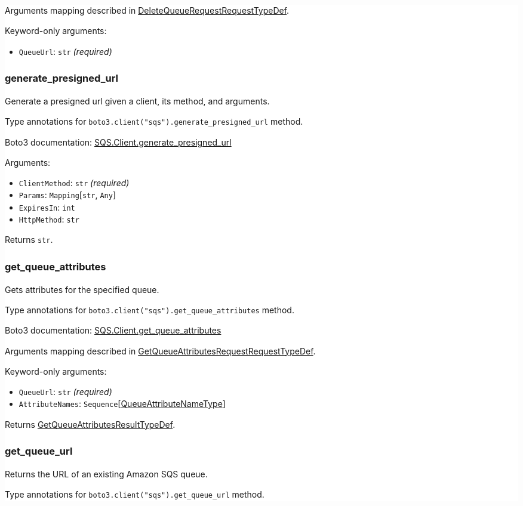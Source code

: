 Arguments mapping described in
[DeleteQueueRequestRequestTypeDef](./type_defs.md#deletequeuerequestrequesttypedef).

Keyword-only arguments:

- `QueueUrl`: `str` *(required)*

<a id="generate_presigned_url"></a>

### generate_presigned_url

Generate a presigned url given a client, its method, and arguments.

Type annotations for `boto3.client("sqs").generate_presigned_url` method.

Boto3 documentation:
[SQS.Client.generate_presigned_url](https://boto3.amazonaws.com/v1/documentation/api/latest/reference/services/sqs.html#SQS.Client.generate_presigned_url)

Arguments:

- `ClientMethod`: `str` *(required)*
- `Params`: `Mapping`\[`str`, `Any`\]
- `ExpiresIn`: `int`
- `HttpMethod`: `str`

Returns `str`.

<a id="get_queue_attributes"></a>

### get_queue_attributes

Gets attributes for the specified queue.

Type annotations for `boto3.client("sqs").get_queue_attributes` method.

Boto3 documentation:
[SQS.Client.get_queue_attributes](https://boto3.amazonaws.com/v1/documentation/api/latest/reference/services/sqs.html#SQS.Client.get_queue_attributes)

Arguments mapping described in
[GetQueueAttributesRequestRequestTypeDef](./type_defs.md#getqueueattributesrequestrequesttypedef).

Keyword-only arguments:

- `QueueUrl`: `str` *(required)*
- `AttributeNames`:
  `Sequence`\[[QueueAttributeNameType](./literals.md#queueattributenametype)\]

Returns
[GetQueueAttributesResultTypeDef](./type_defs.md#getqueueattributesresulttypedef).

<a id="get_queue_url"></a>

### get_queue_url

Returns the URL of an existing Amazon SQS queue.

Type annotations for `boto3.client("sqs").get_queue_url` method.
